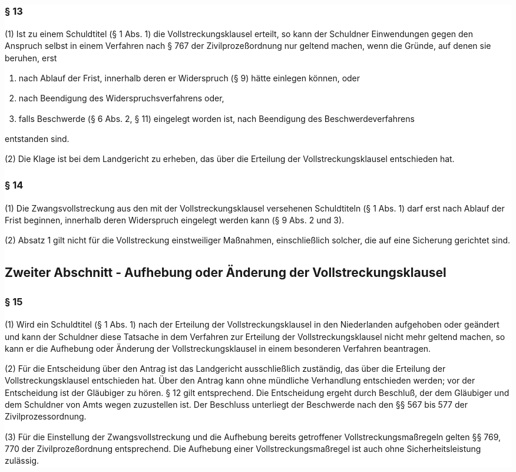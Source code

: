 ### § 13

(1) Ist zu einem Schuldtitel (§ 1 Abs. 1) die Vollstreckungsklausel
erteilt, so kann der Schuldner Einwendungen gegen den Anspruch selbst
in einem Verfahren nach § 767 der Zivilprozeßordnung nur geltend
machen, wenn die Gründe, auf denen sie beruhen, erst

1.  nach Ablauf der Frist, innerhalb deren er Widerspruch (§ 9) hätte
    einlegen können, oder


2.  nach Beendigung des Widerspruchsverfahrens oder,


3.  falls Beschwerde (§ 6 Abs. 2, § 11) eingelegt worden ist, nach
    Beendigung des Beschwerdeverfahrens



entstanden sind.

(2) Die Klage ist bei dem Landgericht zu erheben, das über die
Erteilung der Vollstreckungsklausel entschieden hat.

### § 14

(1) Die Zwangsvollstreckung aus den mit der Vollstreckungsklausel
versehenen Schuldtiteln (§ 1 Abs. 1) darf erst nach Ablauf der Frist
beginnen, innerhalb deren Widerspruch eingelegt werden kann (§ 9 Abs.
2 und 3).

(2) Absatz 1 gilt nicht für die Vollstreckung einstweiliger Maßnahmen,
einschließlich solcher, die auf eine Sicherung gerichtet sind.

## Zweiter Abschnitt - Aufhebung oder Änderung der Vollstreckungsklausel

### § 15

(1) Wird ein Schuldtitel (§ 1 Abs. 1) nach der Erteilung der
Vollstreckungsklausel in den Niederlanden aufgehoben oder geändert und
kann der Schuldner diese Tatsache in dem Verfahren zur Erteilung der
Vollstreckungsklausel nicht mehr geltend machen, so kann er die
Aufhebung oder Änderung der Vollstreckungsklausel in einem besonderen
Verfahren beantragen.

(2) Für die Entscheidung über den Antrag ist das Landgericht
ausschließlich zuständig, das über die Erteilung der
Vollstreckungsklausel entschieden hat. Über den Antrag kann ohne
mündliche Verhandlung entschieden werden; vor der Entscheidung ist der
Gläubiger zu hören. § 12 gilt entsprechend. Die Entscheidung ergeht
durch Beschluß, der dem Gläubiger und dem Schuldner von Amts wegen
zuzustellen ist. Der Beschluss unterliegt der Beschwerde nach den §§
567 bis 577 der Zivilprozessordnung.

(3) Für die Einstellung der Zwangsvollstreckung und die Aufhebung
bereits getroffener Vollstreckungsmaßregeln gelten §§ 769, 770 der
Zivilprozeßordnung entsprechend. Die Aufhebung einer
Vollstreckungsmaßregel ist auch ohne Sicherheitsleistung zulässig.
